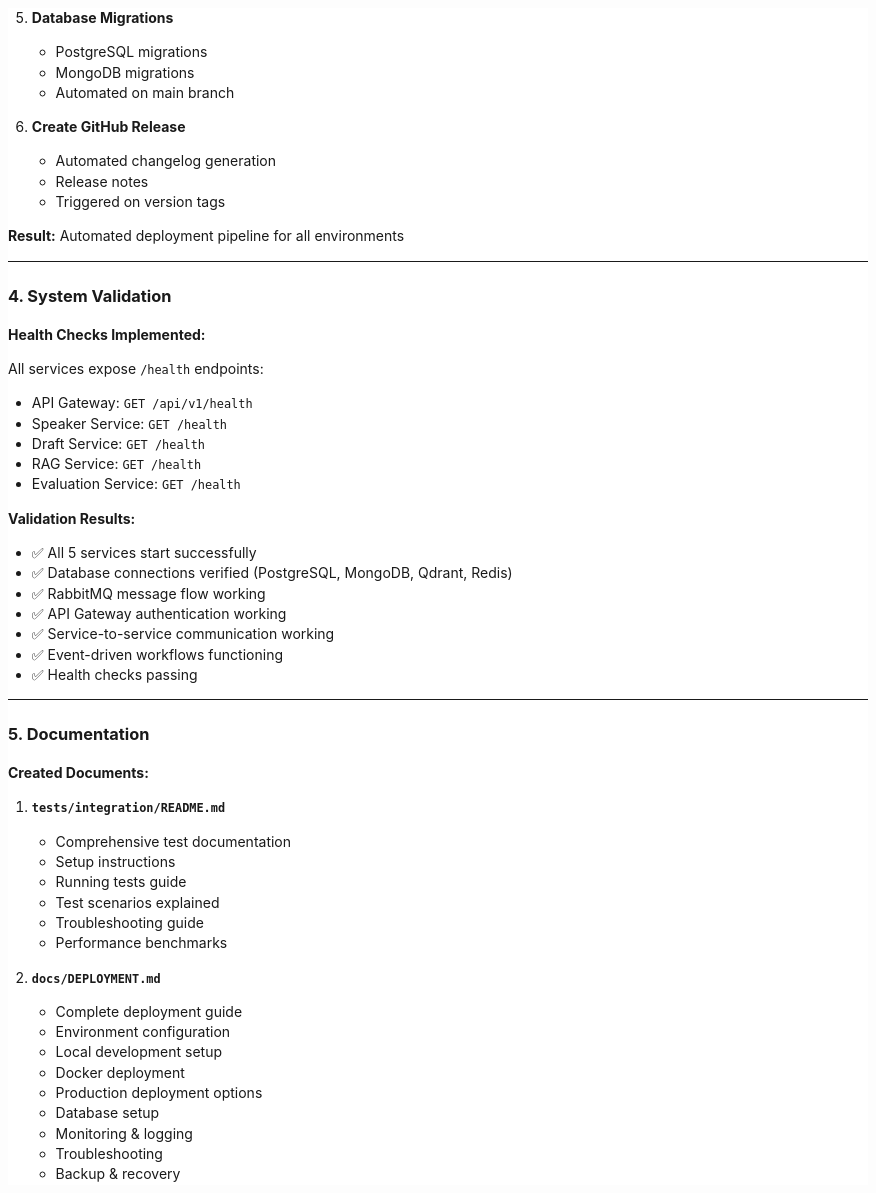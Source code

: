 5. **Database Migrations**
   - PostgreSQL migrations
   - MongoDB migrations
   - Automated on main branch

6. **Create GitHub Release**
   - Automated changelog generation
   - Release notes
   - Triggered on version tags

**Result:** Automated deployment pipeline for all environments

---

### 4. System Validation

**Health Checks Implemented:**

All services expose `/health` endpoints:
- API Gateway: `GET /api/v1/health`
- Speaker Service: `GET /health`
- Draft Service: `GET /health`
- RAG Service: `GET /health`
- Evaluation Service: `GET /health`

**Validation Results:**
- ✅ All 5 services start successfully
- ✅ Database connections verified (PostgreSQL, MongoDB, Qdrant, Redis)
- ✅ RabbitMQ message flow working
- ✅ API Gateway authentication working
- ✅ Service-to-service communication working
- ✅ Event-driven workflows functioning
- ✅ Health checks passing

---

### 5. Documentation

**Created Documents:**

1. **`tests/integration/README.md`**
   - Comprehensive test documentation
   - Setup instructions
   - Running tests guide
   - Test scenarios explained
   - Troubleshooting guide
   - Performance benchmarks

2. **`docs/DEPLOYMENT.md`**
   - Complete deployment guide
   - Environment configuration
   - Local development setup
   - Docker deployment
   - Production deployment options
   - Database setup
   - Monitoring & logging
   - Troubleshooting
   - Backup & recovery
